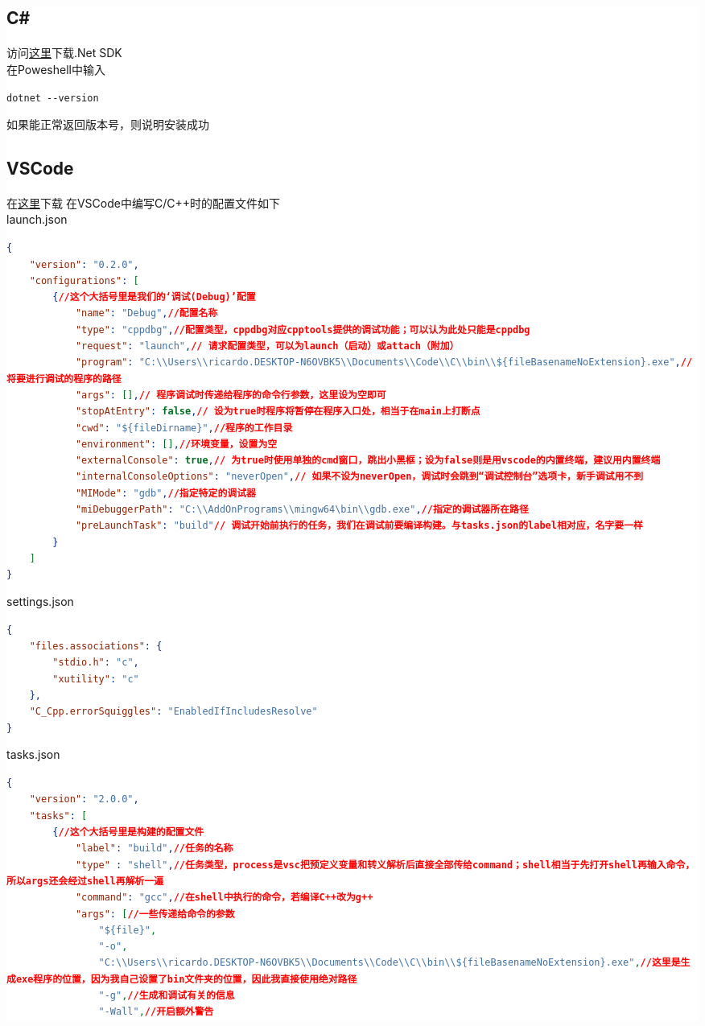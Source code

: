## C#
访问[这里](https://dotnet.microsoft.com/en-us/download)下载.Net SDK  
在Poweshell中输入
```
dotnet --version
```
如果能正常返回版本号，则说明安装成功   

## VSCode
在[这里](https://code.visualstudio.com/)下载
在VSCode中编写C/C++时的配置文件如下  
launch.json
```json
{
    "version": "0.2.0",
    "configurations": [
        {//这个大括号里是我们的‘调试(Debug)’配置
            "name": "Debug",//配置名称
            "type": "cppdbg",//配置类型，cppdbg对应cpptools提供的调试功能；可以认为此处只能是cppdbg
            "request": "launch",// 请求配置类型，可以为launch（启动）或attach（附加）
            "program": "C:\\Users\\ricardo.DESKTOP-N6OVBK5\\Documents\\Code\\C\\bin\\${fileBasenameNoExtension}.exe",// 将要进行调试的程序的路径
            "args": [],// 程序调试时传递给程序的命令行参数，这里设为空即可
            "stopAtEntry": false,// 设为true时程序将暂停在程序入口处，相当于在main上打断点
            "cwd": "${fileDirname}",//程序的工作目录
            "environment": [],//环境变量，设置为空
            "externalConsole": true,// 为true时使用单独的cmd窗口，跳出小黑框；设为false则是用vscode的内置终端，建议用内置终端
            "internalConsoleOptions": "neverOpen",// 如果不设为neverOpen，调试时会跳到“调试控制台”选项卡，新手调试用不到
            "MIMode": "gdb",//指定特定的调试器
            "miDebuggerPath": "C:\\AddOnPrograms\\mingw64\bin\\gdb.exe",//指定的调试器所在路径
            "preLaunchTask": "build"// 调试开始前执行的任务，我们在调试前要编译构建。与tasks.json的label相对应，名字要一样
        }
    ]
}
```

settings.json  
```json
{
    "files.associations": {
        "stdio.h": "c",
        "xutility": "c"
    },
    "C_Cpp.errorSquiggles": "EnabledIfIncludesResolve"
}
```

tasks.json  
```json
{
    "version": "2.0.0",
    "tasks": [
        {//这个大括号里是构建的配置文件
            "label": "build",//任务的名称
            "type" : "shell",//任务类型，process是vsc把预定义变量和转义解析后直接全部传给command；shell相当于先打开shell再输入命令，所以args还会经过shell再解析一遍
            "command": "gcc",//在shell中执行的命令，若编译C++改为g++
            "args": [//一些传递给命令的参数
                "${file}",
                "-o",
                "C:\\Users\\ricardo.DESKTOP-N6OVBK5\\Documents\\Code\\C\\bin\\${fileBasenameNoExtension}.exe",//这里是生成exe程序的位置，因为我自己设置了bin文件夹的位置，因此我直接使用绝对路径
                "-g",//生成和调试有关的信息
                "-Wall",//开启额外警告
```